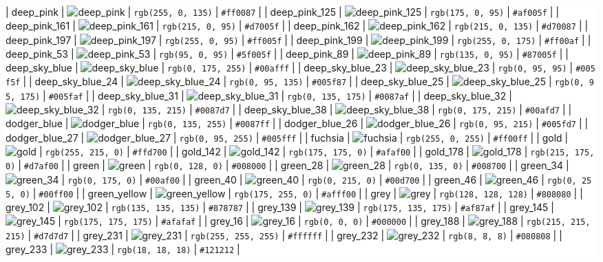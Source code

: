 |      deep_pink       |      ![deep_pink](https://readme-swatches.vercel.app/ff0087?style=round)       |  `rgb(255, 0, 135)`  | `#ff0087`  |
|    deep_pink_125     |    ![deep_pink_125](https://readme-swatches.vercel.app/af005f?style=round)     |  `rgb(175, 0, 95)`   | `#af005f`  |
|    deep_pink_161     |    ![deep_pink_161](https://readme-swatches.vercel.app/d7005f?style=round)     |  `rgb(215, 0, 95)`   | `#d7005f`  |
|    deep_pink_162     |    ![deep_pink_162](https://readme-swatches.vercel.app/d70087?style=round)     |  `rgb(215, 0, 135)`  | `#d70087`  |
|    deep_pink_197     |    ![deep_pink_197](https://readme-swatches.vercel.app/ff005f?style=round)     |  `rgb(255, 0, 95)`   | `#ff005f`  |
|    deep_pink_199     |    ![deep_pink_199](https://readme-swatches.vercel.app/ff00af?style=round)     |  `rgb(255, 0, 175)`  | `#ff00af`  |
|     deep_pink_53     |     ![deep_pink_53](https://readme-swatches.vercel.app/5f005f?style=round)     |   `rgb(95, 0, 95)`   | `#5f005f`  |
|     deep_pink_89     |     ![deep_pink_89](https://readme-swatches.vercel.app/87005f?style=round)     |  `rgb(135, 0, 95)`   | `#87005f`  |
|    deep_sky_blue     |    ![deep_sky_blue](https://readme-swatches.vercel.app/00afff?style=round)     |  `rgb(0, 175, 255)`  | `#00afff`  |
|   deep_sky_blue_23   |   ![deep_sky_blue_23](https://readme-swatches.vercel.app/005f5f?style=round)   |   `rgb(0, 95, 95)`   | `#005f5f`  |
|   deep_sky_blue_24   |   ![deep_sky_blue_24](https://readme-swatches.vercel.app/005f87?style=round)   |  `rgb(0, 95, 135)`   | `#005f87`  |
|   deep_sky_blue_25   |   ![deep_sky_blue_25](https://readme-swatches.vercel.app/005faf?style=round)   |  `rgb(0, 95, 175)`   | `#005faf`  |
|   deep_sky_blue_31   |   ![deep_sky_blue_31](https://readme-swatches.vercel.app/0087af?style=round)   |  `rgb(0, 135, 175)`  | `#0087af`  |
|   deep_sky_blue_32   |   ![deep_sky_blue_32](https://readme-swatches.vercel.app/0087d7?style=round)   |  `rgb(0, 135, 215)`  | `#0087d7`  |
|   deep_sky_blue_38   |   ![deep_sky_blue_38](https://readme-swatches.vercel.app/00afd7?style=round)   |  `rgb(0, 175, 215)`  | `#00afd7`  |
|     dodger_blue      |     ![dodger_blue](https://readme-swatches.vercel.app/0087ff?style=round)      |  `rgb(0, 135, 255)`  | `#0087ff`  |
|    dodger_blue_26    |    ![dodger_blue_26](https://readme-swatches.vercel.app/005fd7?style=round)    |  `rgb(0, 95, 215)`   | `#005fd7`  |
|    dodger_blue_27    |    ![dodger_blue_27](https://readme-swatches.vercel.app/005fff?style=round)    |  `rgb(0, 95, 255)`   | `#005fff`  |
|       fuchsia        |       ![fuchsia](https://readme-swatches.vercel.app/ff00ff?style=round)        |  `rgb(255, 0, 255)`  | `#ff00ff`  |
|         gold         |         ![gold](https://readme-swatches.vercel.app/ffd700?style=round)         |  `rgb(255, 215, 0)`  | `#ffd700`  |
|       gold_142       |       ![gold_142](https://readme-swatches.vercel.app/afaf00?style=round)       |  `rgb(175, 175, 0)`  | `#afaf00`  |
|       gold_178       |       ![gold_178](https://readme-swatches.vercel.app/d7af00?style=round)       |  `rgb(215, 175, 0)`  | `#d7af00`  |
|        green         |        ![green](https://readme-swatches.vercel.app/008000?style=round)         |   `rgb(0, 128, 0)`   | `#008000`  |
|       green_28       |       ![green_28](https://readme-swatches.vercel.app/008700?style=round)       |   `rgb(0, 135, 0)`   | `#008700`  |
|       green_34       |       ![green_34](https://readme-swatches.vercel.app/00af00?style=round)       |   `rgb(0, 175, 0)`   | `#00af00`  |
|       green_40       |       ![green_40](https://readme-swatches.vercel.app/00d700?style=round)       |   `rgb(0, 215, 0)`   | `#00d700`  |
|       green_46       |       ![green_46](https://readme-swatches.vercel.app/00ff00?style=round)       |   `rgb(0, 255, 0)`   | `#00ff00`  |
|     green_yellow     |     ![green_yellow](https://readme-swatches.vercel.app/afff00?style=round)     |  `rgb(175, 255, 0)`  | `#afff00`  |
|         grey         |         ![grey](https://readme-swatches.vercel.app/808080?style=round)         | `rgb(128, 128, 128)` | `#808080`  |
|       grey_102       |       ![grey_102](https://readme-swatches.vercel.app/878787?style=round)       | `rgb(135, 135, 135)` | `#878787`  |
|       grey_139       |       ![grey_139](https://readme-swatches.vercel.app/af87af?style=round)       | `rgb(175, 135, 175)` | `#af87af`  |
|       grey_145       |       ![grey_145](https://readme-swatches.vercel.app/afafaf?style=round)       | `rgb(175, 175, 175)` | `#afafaf`  |
|       grey_16        |       ![grey_16](https://readme-swatches.vercel.app/000000?style=round)        |    `rgb(0, 0, 0)`    | `#000000`  |
|       grey_188       |       ![grey_188](https://readme-swatches.vercel.app/d7d7d7?style=round)       | `rgb(215, 215, 215)` | `#d7d7d7`  |
|       grey_231       |       ![grey_231](https://readme-swatches.vercel.app/ffffff?style=round)       | `rgb(255, 255, 255)` | `#ffffff`  |
|       grey_232       |       ![grey_232](https://readme-swatches.vercel.app/080808?style=round)       |    `rgb(8, 8, 8)`    | `#080808`  |
|       grey_233       |       ![grey_233](https://readme-swatches.vercel.app/121212?style=round)       |  `rgb(18, 18, 18)`   | `#121212`  |